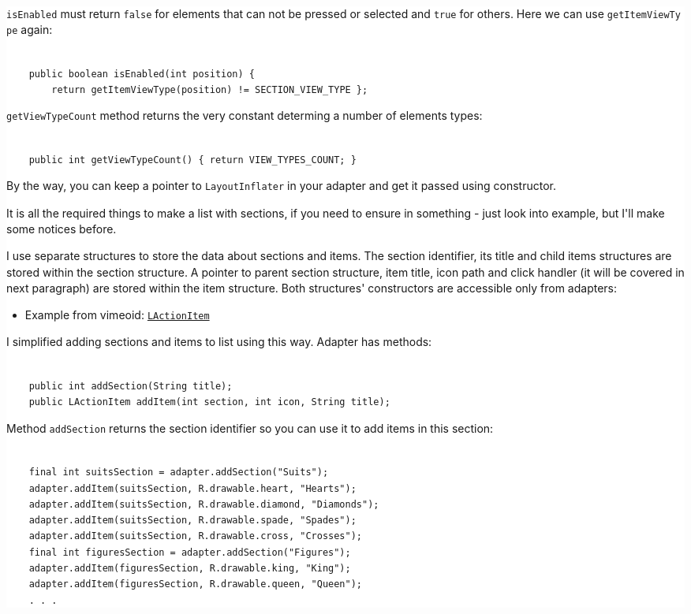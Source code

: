 ~~~ { java }
~~~

`isEnabled` must return `false` for elements that can not be pressed or selected and `true` for others. Here we can use `getItemViewType` again:

~~~ { java }

    public boolean isEnabled(int position) {
        return getItemViewType(position) != SECTION_VIEW_TYPE };

~~~

`getViewTypeCount` method returns the very constant determing a number of elements types:

~~~ { java }

    public int getViewTypeCount() { return VIEW_TYPES_COUNT; }

~~~

By the way, you can keep a pointer to `LayoutInflater` in your adapter and get it passed using constructor.

It is all the required things to make a list with sections, if you need to ensure in something - just look into example, but I'll make some notices before.

I use separate structures to store the data about sections and items. The section identifier, its title and child items structures are stored within the section structure. A pointer to parent section structure, item title, icon path and click handler (it will be covered in next paragraph) are stored within the item structure. Both structures' constructors are accessible only from adapters:

* Example from vimeoid: [`LActionItem`](http://code.google.com/p/vimeoid/source/browse/apk/src/org/vimeoid/adapter/LActionItem.java?r=85e18485bdda1c526141170f67e65f4e00202f34)

I simplified adding sections and items to list using this way. Adapter has methods:

~~~ { java }

    public int addSection(String title);
    public LActionItem addItem(int section, int icon, String title);

~~~

Method `addSection` returns the section identifier so you can use it to add items in this section:

~~~ { java }

    final int suitsSection = adapter.addSection("Suits");
    adapter.addItem(suitsSection, R.drawable.heart, "Hearts");
    adapter.addItem(suitsSection, R.drawable.diamond, "Diamonds");
    adapter.addItem(suitsSection, R.drawable.spade, "Spades");
    adapter.addItem(suitsSection, R.drawable.cross, "Crosses");
    final int figuresSection = adapter.addSection("Figures");
    adapter.addItem(figuresSection, R.drawable.king, "King");
    adapter.addItem(figuresSection, R.drawable.queen, "Queen");
    . . .

~~~
